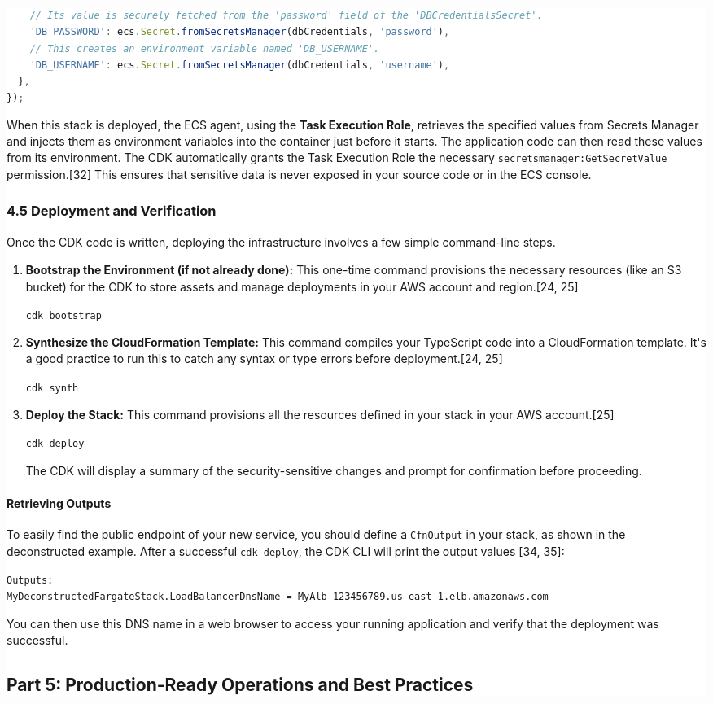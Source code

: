 ```typescript
    // Its value is securely fetched from the 'password' field of the 'DBCredentialsSecret'.
    'DB_PASSWORD': ecs.Secret.fromSecretsManager(dbCredentials, 'password'),
    // This creates an environment variable named 'DB_USERNAME'.
    'DB_USERNAME': ecs.Secret.fromSecretsManager(dbCredentials, 'username'),
  },
});
```

When this stack is deployed, the ECS agent, using the **Task Execution Role**, retrieves the specified values from Secrets Manager and injects them as environment variables into the container just before it starts. The application code can then read these values from its environment. The CDK automatically grants the Task Execution Role the necessary `secretsmanager:GetSecretValue` permission.[32] This ensures that sensitive data is never exposed in your source code or in the ECS console.

### 4.5 Deployment and Verification

Once the CDK code is written, deploying the infrastructure involves a few simple command-line steps.

1.  **Bootstrap the Environment (if not already done):** This one-time command provisions the necessary resources (like an S3 bucket) for the CDK to store assets and manage deployments in your AWS account and region.[24, 25]
    ```bash
    cdk bootstrap
    ```
2.  **Synthesize the CloudFormation Template:** This command compiles your TypeScript code into a CloudFormation template. It's a good practice to run this to catch any syntax or type errors before deployment.[24, 25]
    ```bash
    cdk synth
    ```
3.  **Deploy the Stack:** This command provisions all the resources defined in your stack in your AWS account.[25]
    ```bash
    cdk deploy
    ```
    The CDK will display a summary of the security-sensitive changes and prompt for confirmation before proceeding.

#### Retrieving Outputs

To easily find the public endpoint of your new service, you should define a `CfnOutput` in your stack, as shown in the deconstructed example. After a successful `cdk deploy`, the CDK CLI will print the output values [34, 35]:

```
Outputs:
MyDeconstructedFargateStack.LoadBalancerDnsName = MyAlb-123456789.us-east-1.elb.amazonaws.com
```

You can then use this DNS name in a web browser to access your running application and verify that the deployment was successful.

## Part 5: Production-Ready Operations and Best Practices
